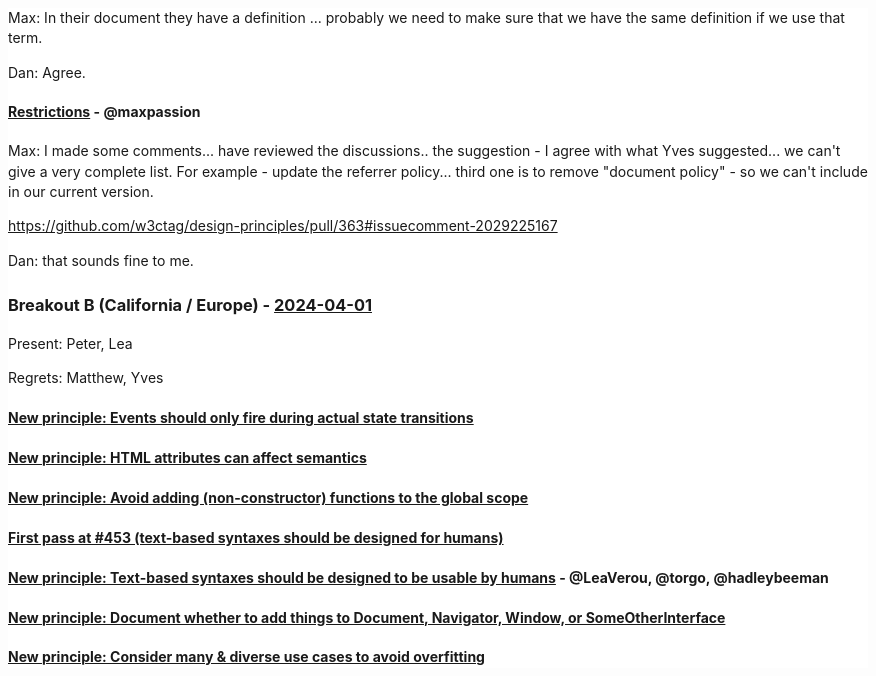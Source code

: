 Max: In their document they have a definition ... probably we need to make sure that we have the same definition if we use that term.

Dan: Agree.

#### [Restrictions](https://github.com/w3ctag/design-principles/pull/363) - @maxpassion

Max: I made some comments... have reviewed the discussions.. the suggestion - I agree with what Yves suggested... we can't give a very complete list. For example -  update the referrer policy... third one is to remove "document policy" - so we can't include in our current version.

https://github.com/w3ctag/design-principles/pull/363#issuecomment-2029225167

Dan: that sounds fine to me.





### Breakout B (California / Europe)  - [2024-04-01](https://www.timeanddate.com/worldclock/converter.html?iso=20240401T200000&p1=224&p2=43&p3=136&p4=195&p5=26&p6=33&p7=248&p8=235)

Present: Peter, Lea

Regrets: Matthew, Yves

#### [New principle: Events should only fire during actual state transitions](https://github.com/w3ctag/design-principles/issues/483)

#### [New principle: HTML attributes can affect semantics](https://github.com/w3ctag/design-principles/issues/478)

#### [New principle: Avoid adding (non-constructor) functions to the global scope](https://github.com/w3ctag/design-principles/issues/426)

#### [First pass at #453 (text-based syntaxes should be designed for humans)](https://github.com/w3ctag/design-principles/pull/472)

#### [New principle: Text-based syntaxes should be designed to be usable by humans](https://github.com/w3ctag/design-principles/issues/453) - @LeaVerou, @torgo, @hadleybeeman

#### [New principle: Document whether to add things to Document, Navigator, Window, or SomeOtherInterface](https://github.com/w3ctag/design-principles/issues/448)

#### [New principle: Consider many & diverse use cases to avoid overfitting](https://github.com/w3ctag/design-principles/issues/450)
